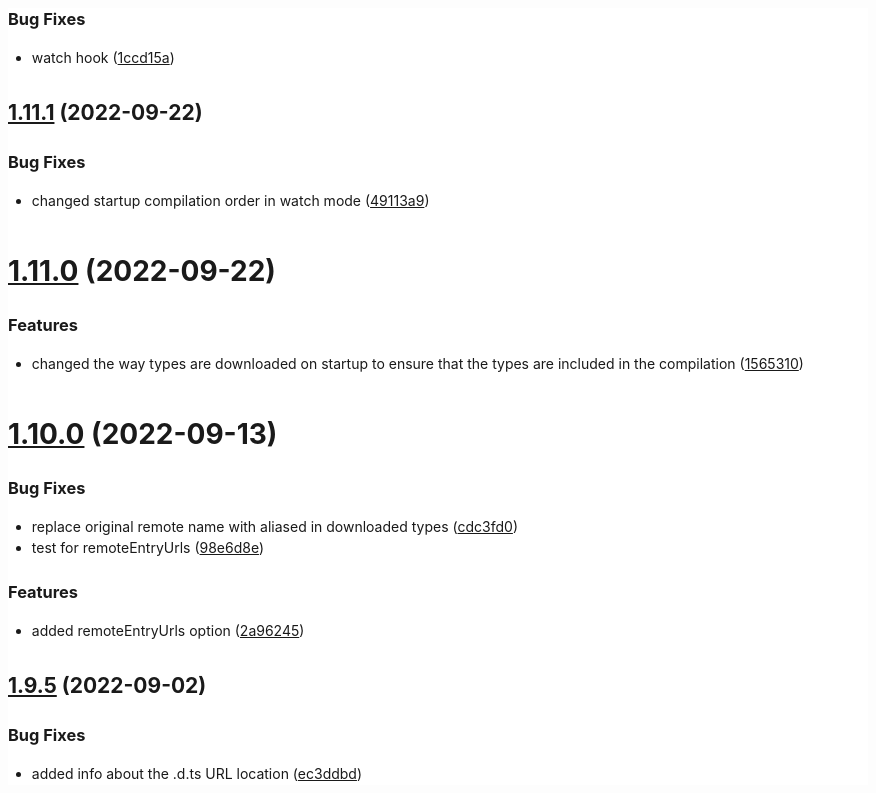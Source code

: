 
### Bug Fixes

* watch hook ([1ccd15a](https://github.com/cloudbeds/webpack-module-federation-types-plugin/commit/1ccd15a043e9376451e73217fd0dfd3114f11889))

## [1.11.1](https://github.com/cloudbeds/webpack-module-federation-types-plugin/compare/v1.11.0...v1.11.1) (2022-09-22)


### Bug Fixes

* changed startup compilation order in watch mode ([49113a9](https://github.com/cloudbeds/webpack-module-federation-types-plugin/commit/49113a97b284bb308633db5ca61b5dde0aa2b143))

# [1.11.0](https://github.com/cloudbeds/webpack-module-federation-types-plugin/compare/v1.10.0...v1.11.0) (2022-09-22)


### Features

* changed the way types are downloaded on startup to ensure that the types are included in the compilation ([1565310](https://github.com/cloudbeds/webpack-module-federation-types-plugin/commit/1565310c268aa0305d65bd6f78303a8b0fa72f2b))

# [1.10.0](https://github.com/cloudbeds/webpack-module-federation-types-plugin/compare/v1.9.5...v1.10.0) (2022-09-13)


### Bug Fixes

* replace original remote name with aliased in downloaded types ([cdc3fd0](https://github.com/cloudbeds/webpack-module-federation-types-plugin/commit/cdc3fd07cefc3ea1262817f46e4a9e10af587de1))
* test for remoteEntryUrls ([98e6d8e](https://github.com/cloudbeds/webpack-module-federation-types-plugin/commit/98e6d8e35da65faf85d6182987c765888502d13c))


### Features

* added remoteEntryUrls option ([2a96245](https://github.com/cloudbeds/webpack-module-federation-types-plugin/commit/2a9624534d8cbdc975526c86f15d48f18a5b4df3))

## [1.9.5](https://github.com/cloudbeds/webpack-module-federation-types-plugin/compare/v1.9.4...v1.9.5) (2022-09-02)


### Bug Fixes

* added info about the .d.ts URL location ([ec3ddbd](https://github.com/cloudbeds/webpack-module-federation-types-plugin/commit/ec3ddbd174fae97f1715af24dcb515ed30e18923))
